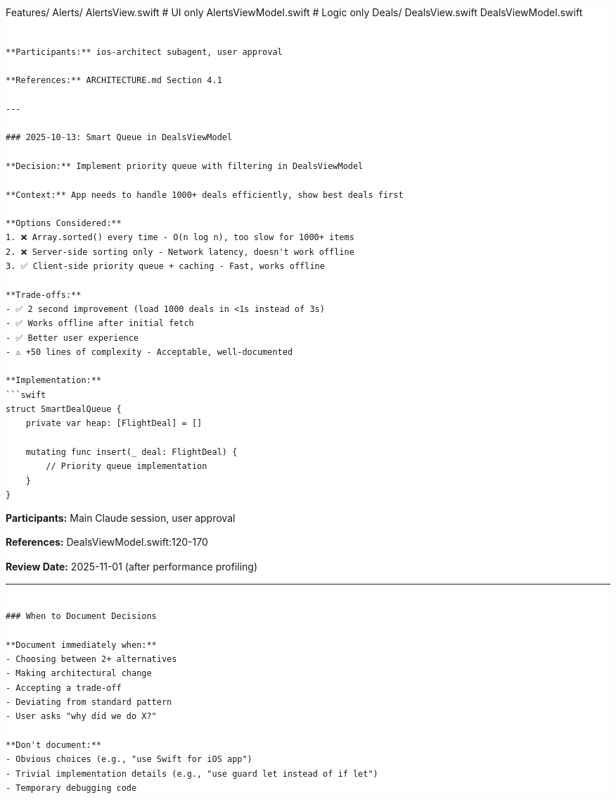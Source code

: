 Features/
  Alerts/
    AlertsView.swift      # UI only
    AlertsViewModel.swift # Logic only
  Deals/
    DealsView.swift
    DealsViewModel.swift
```

**Participants:** ios-architect subagent, user approval

**References:** ARCHITECTURE.md Section 4.1

---

### 2025-10-13: Smart Queue in DealsViewModel

**Decision:** Implement priority queue with filtering in DealsViewModel

**Context:** App needs to handle 1000+ deals efficiently, show best deals first

**Options Considered:**
1. ❌ Array.sorted() every time - O(n log n), too slow for 1000+ items
2. ❌ Server-side sorting only - Network latency, doesn't work offline
3. ✅ Client-side priority queue + caching - Fast, works offline

**Trade-offs:**
- ✅ 2 second improvement (load 1000 deals in <1s instead of 3s)
- ✅ Works offline after initial fetch
- ✅ Better user experience
- ⚠️ +50 lines of complexity - Acceptable, well-documented

**Implementation:**
```swift
struct SmartDealQueue {
    private var heap: [FlightDeal] = []

    mutating func insert(_ deal: FlightDeal) {
        // Priority queue implementation
    }
}
```

**Participants:** Main Claude session, user approval

**References:** DealsViewModel.swift:120-170

**Review Date:** 2025-11-01 (after performance profiling)

---
```

### When to Document Decisions

**Document immediately when:**
- Choosing between 2+ alternatives
- Making architectural change
- Accepting a trade-off
- Deviating from standard pattern
- User asks "why did we do X?"

**Don't document:**
- Obvious choices (e.g., "use Swift for iOS app")
- Trivial implementation details (e.g., "use guard let instead of if let")
- Temporary debugging code

```